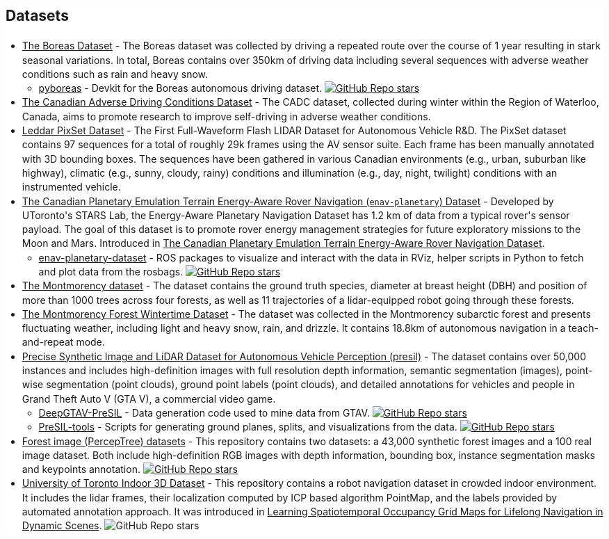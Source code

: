 

## Datasets

- [The Boreas Dataset](https://www.boreas.utias.utoronto.ca) - The Boreas dataset was collected by driving a repeated route over the course of 1 year resulting in stark seasonal variations. In total, Boreas contains over 350km of driving data including several sequences with adverse weather conditions such as rain and heavy snow.
  - [pyboreas](https://github.com/utiasASRL/pyboreas) - Devkit for the Boreas autonomous driving dataset. [![GitHub Repo stars](https://img.shields.io/github/stars/utiasASRL/pyboreas?style=social)](https://github.com/utiasASRL/pyboreas/stargazers)
- [The Canadian Adverse Driving Conditions Dataset](http://cadcd.uwaterloo.ca) -  The CADC dataset, collected during winter within the Region of Waterloo, Canada, aims to promote research to improve self-driving in adverse weather conditions.
- [Leddar PixSet Dataset](https://leddartech.com/solutions/leddar-pixset-dataset/) - The First Full-Waveform Flash LIDAR Dataset for Autonomous Vehicle R&D. The PixSet dataset contains 97 sequences for a total of roughly 29k frames using the AV sensor suite. Each frame has been manually annotated with 3D bounding boxes. The sequences have been gathered in various Canadian environments (e.g., urban, suburban like highway), climatic (e.g., sunny, cloudy, rainy) conditions and illumination (e.g., day, night, twilight) conditions with an instrumented vehicle.
- [The Canadian Planetary Emulation Terrain Energy-Aware Rover Navigation (`enav-planetary`) Dataset](https://starslab.ca/enav-planetary-dataset) - Developed by UToronto's STARS Lab, the Energy-Aware Planetary Navigation Dataset has 1.2 km of data from a typical rover's sensor payload. The goal of this dataset is to promote rover energy management strategies for future exploratory missions to the Moon and Mars. Introduced in [The Canadian Planetary Emulation Terrain Energy-Aware Rover Navigation Dataset](https://doi.org/10.1177/0278364920908922).
  - [enav-planetary-dataset](https://github.com/utiasSTARS/enav-planetary-dataset) - ROS packages to visualize and interact with the data in RViz, helper scripts in Python to fetch and plot data from the rosbags. [![GitHub Repo stars](https://img.shields.io/github/stars/utiasSTARS/enav-planetary-dataset?style=social)](https://github.com/utiasSTARS/enav-planetary-dataset/stargazers)
- [The Montmorency dataset](https://norlab.ulaval.ca/research/montmorencydataset) - The dataset contains the ground truth species, diameter at breast height (DBH) and position of more than 1000 trees across four forests, as well as 11 trajectories of a lidar-equipped robot going through these forests.
- [The Montmorency Forest Wintertime Dataset](https://github.com/norlab-ulaval/Norlab_wiki/wiki/Montmorency-Forest-Wintertime-Dataset) - The dataset was collected in the Montmorency subarctic forest and presents fluctuating weather, including light and heavy snow, rain, and drizzle. It contains 18.8km of autonomous navigation in a teach-and-repeat mode.
- [Precise Synthetic Image and LiDAR Dataset for Autonomous Vehicle Perception (presil)](https://uwaterloo.ca/waterloo-intelligent-systems-engineering-lab/projects/precise-synthetic-image-and-lidar-presil-dataset-autonomous) - The dataset contains over 50,000 instances and includes high-definition images with full resolution depth information, semantic segmentation (images), point-wise segmentation (point clouds), ground point labels (point clouds), and detailed annotations for vehicles and people in Grand Theft Auto V (GTA V), a commercial video game.
  - [DeepGTAV-PreSIL](https://github.com/bradenhurl/DeepGTAV-PreSIL) - Data generation code used to mine data from GTAV. [![GitHub Repo stars](https://img.shields.io/github/stars/bradenhurl/DeepGTAV-PreSIL?style=social)](https://github.com/bradenhurl/DeepGTAV-PreSIL/stargazers)
  - [PreSIL-tools](https://github.com/bradenhurl/PreSIL-tools) - Scripts for generating ground planes, splits, and visualizations from the data. [![GitHub Repo stars](https://img.shields.io/github/stars/bradenhurl/PreSIL-tools?style=social)](https://github.com/bradenhurl/PreSIL-tools/stargazers)
- [Forest image (PercepTree) datasets](https://github.com/norlab-ulaval/PercepTreeV1) - This repository contains two datasets: a 43,000 synthetic forest images and a 100 real image dataset. Both include high-definition RGB images with depth information, bounding box, instance segmentation masks and keypoints annotation. [![GitHub Repo stars](https://img.shields.io/github/stars/norlab-ulaval/PercepTreeV1?style=social)]([[https://github.com/norlab-ulaval/PercepTreeV1/stargazers](https://github.com/norlab-ulaval/PercepTreeV1)](https://github.com/norlab-ulaval/PercepTreeV1))
- [University of Toronto Indoor 3D Dataset](https://github.com/utiasASRL/UTIn3D) - This repository contains a robot navigation dataset in crowded indoor environment. It includes the lidar frames, their localization computed by ICP based algorithm PointMap, and the labels provided by automated annotation approach. It was introduced in [Learning Spatiotemporal Occupancy Grid Maps for Lifelong Navigation in Dynamic Scenes](https://arxiv.org/pdf/2108.10585.pdf). ![GitHub Repo stars](https://img.shields.io/github/stars/utiasASRL/UTIn3D?style=social)
